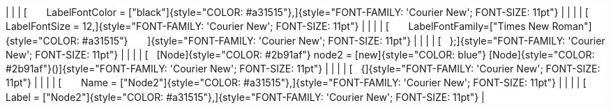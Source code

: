 |                                                                                                                                                                                                                                                                                                                                                                      |
| [       LabelFontColor = [\"black\"]{style="COLOR: #a31515"},]{style="FONT-FAMILY: 'Courier New'; FONT-SIZE: 11pt"}                                                                                                                                                                                                                                                  |
|                                                                                                                                                                                                                                                                                                                                                                      |
| [       LabelFontSize = 12,]{style="FONT-FAMILY: 'Courier New'; FONT-SIZE: 11pt"}                                                                                                                                                                                                                                                                                    |
|                                                                                                                                                                                                                                                                                                                                                                      |
| [       LabelFontFamily=[\"Times New Roman\"]{style="COLOR: #a31515"}       ]{style="FONT-FAMILY: 'Courier New'; FONT-SIZE: 11pt"}                                                                                                                                                                                                                                   |
|                                                                                                                                                                                                                                                                                                                                                                      |
| [   };]{style="FONT-FAMILY: 'Courier New'; FONT-SIZE: 11pt"}                                                                                                                                                                                                                                                                                                         |
|                                                                                                                                                                                                                                                                                                                                                                      |
| [   [Node]{style="COLOR: #2b91af"} node2 = [new]{style="COLOR: blue"} [Node]{style="COLOR: #2b91af"}()]{style="FONT-FAMILY: 'Courier New'; FONT-SIZE: 11pt"}                                                                                                                                                                                                         |
|                                                                                                                                                                                                                                                                                                                                                                      |
| [   {]{style="FONT-FAMILY: 'Courier New'; FONT-SIZE: 11pt"}                                                                                                                                                                                                                                                                                                          |
|                                                                                                                                                                                                                                                                                                                                                                      |
| [       Name = [\"Node2\"]{style="COLOR: #a31515"},]{style="FONT-FAMILY: 'Courier New'; FONT-SIZE: 11pt"}                                                                                                                                                                                                                                                            |
|                                                                                                                                                                                                                                                                                                                                                                      |
| [       Label = [\"Node2\"]{style="COLOR: #a31515"},]{style="FONT-FAMILY: 'Courier New'; FONT-SIZE: 11pt"}                                                                                                                                                                                                                                                           |